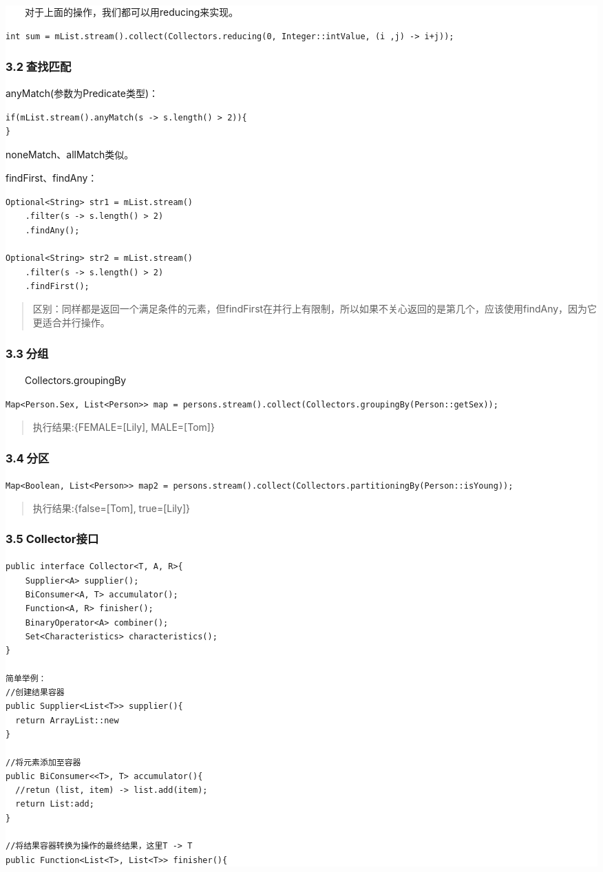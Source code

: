 &emsp;&emsp;对于上面的操作，我们都可以用reducing来实现。
```
int sum = mList.stream().collect(Collectors.reducing(0, Integer::intValue, (i ,j) -> i+j));
```

### 3.2 查找匹配
anyMatch(参数为Predicate类型)：
```
if(mList.stream().anyMatch(s -> s.length() > 2)){
}
```

noneMatch、allMatch类似。

findFirst、findAny：

```
Optional<String> str1 = mList.stream()
    .filter(s -> s.length() > 2)
    .findAny();
    
Optional<String> str2 = mList.stream()
    .filter(s -> s.length() > 2)
    .findFirst();
```
> 区别：同样都是返回一个满足条件的元素，但findFirst在并行上有限制，所以如果不关心返回的是第几个，应该使用findAny，因为它更适合并行操作。

### 3.3 分组
&emsp;&emsp;Collectors.groupingBy
```
Map<Person.Sex, List<Person>> map = persons.stream().collect(Collectors.groupingBy(Person::getSex));
```
> 执行结果:{FEMALE=[Lily], MALE=[Tom]}

### 3.4 分区
```
Map<Boolean, List<Person>> map2 = persons.stream().collect(Collectors.partitioningBy(Person::isYoung));
```
> 执行结果:{false=[Tom], true=[Lily]}

### 3.5 Collector接口
```
public interface Collector<T, A, R>{
    Supplier<A> supplier();
    BiConsumer<A, T> accumulator();
    Function<A, R> finisher();
    BinaryOperator<A> combiner();
    Set<Characteristics> characteristics();
}

简单举例：
//创建结果容器
public Supplier<List<T>> supplier(){
  return ArrayList::new
}

//将元素添加至容器
public BiConsumer<<T>, T> accumulator(){
  //retun (list, item) -> list.add(item);
  return List:add;
}

//将结果容器转换为操作的最终结果，这里T -> T
public Function<List<T>, List<T>> finisher(){
```